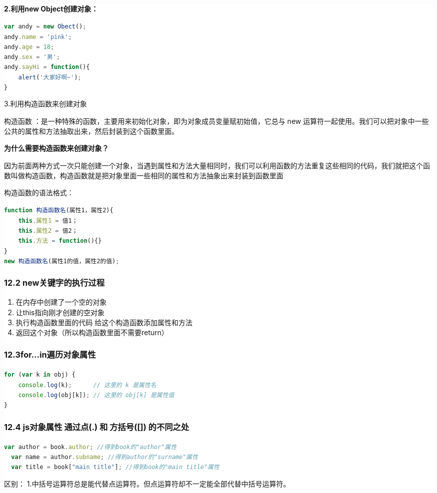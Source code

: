 **2.利用new Object创建对象：**

```js
var andy = new Obect();
andy.name = 'pink';
andy.age = 18;
andy.sex = '男';
andy.sayHi = function(){
    alert('大家好啊~');
}
```

3.利用构造函数来创建对象

构造函数 ：是一种特殊的函数，主要用来初始化对象，即为对象成员变量赋初始值，它总与 new 运算符一起使用。我们可以把对象中一些公共的属性和方法抽取出来，然后封装到这个函数里面。

**为什么需要构造函数来创建对象？**

因为前面两种方式一次只能创建一个对象，当遇到属性和方法大量相同时，我们可以利用函数的方法重复这些相同的代码，我们就把这个函数叫做构造函数，构造函数就是把对象里面一些相同的属性和方法抽象出来封装到函数里面

构造函数的语法格式：

```js
function 构造函数名(属性1，属性2){
    this.属性1 = 值1；
    this.属性2 = 值2；
    this.方法 = function(){}
}
new 构造函数名(属性1的值，属性2的值);
```

### 12.2 new关键字的执行过程

1. 在内存中创建了一个空的对象
2. 让this指向刚才创建的空对象
3. 执行构造函数里面的代码 给这个构造函数添加属性和方法
4. 返回这个对象（所以构造函数里面不需要return）

### 12.3for...in遍历对象属性

```js
for (var k in obj) {
    console.log(k);      // 这里的 k 是属性名
    console.log(obj[k]); // 这里的 obj[k] 是属性值
}
```

### 12.4 js对象属性 通过点(.) 和 方括号([]) 的不同之处

```js
var author = book.author; //得到book的"author"属性
  var name = author.subname; //得到author的"surname"属性
  var title = book["main title"]; //得到book的"main title"属性
```

区别：
1.中括号运算符总是能代替点运算符。但点运算符却不一定能全部代替中括号运算符。
